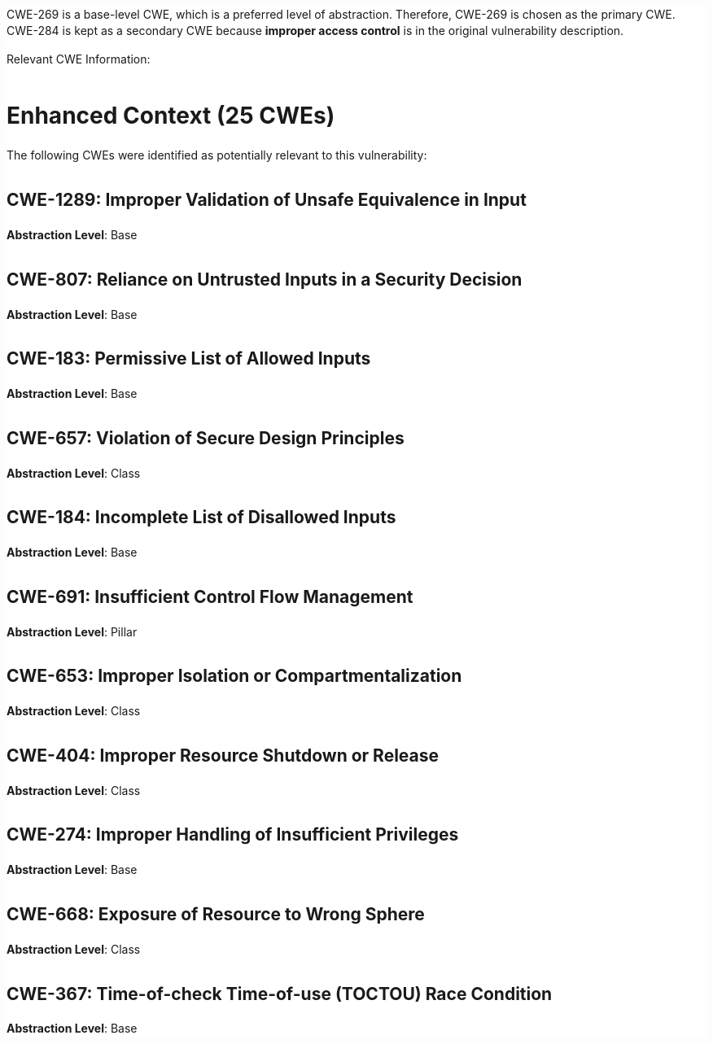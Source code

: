 CWE-269 is a base-level CWE, which is a preferred level of abstraction. Therefore, CWE-269 is chosen as the primary CWE. CWE-284 is kept as a secondary CWE because **improper access control** is in the original vulnerability description.

Relevant CWE Information:

# Enhanced Context (25 CWEs)
The following CWEs were identified as potentially relevant to this vulnerability:

## CWE-1289: Improper Validation of Unsafe Equivalence in Input
**Abstraction Level**: Base

## CWE-807: Reliance on Untrusted Inputs in a Security Decision
**Abstraction Level**: Base

## CWE-183: Permissive List of Allowed Inputs
**Abstraction Level**: Base

## CWE-657: Violation of Secure Design Principles
**Abstraction Level**: Class

## CWE-184: Incomplete List of Disallowed Inputs
**Abstraction Level**: Base

## CWE-691: Insufficient Control Flow Management
**Abstraction Level**: Pillar

## CWE-653: Improper Isolation or Compartmentalization
**Abstraction Level**: Class

## CWE-404: Improper Resource Shutdown or Release
**Abstraction Level**: Class

## CWE-274: Improper Handling of Insufficient Privileges
**Abstraction Level**: Base

## CWE-668: Exposure of Resource to Wrong Sphere
**Abstraction Level**: Class

## CWE-367: Time-of-check Time-of-use (TOCTOU) Race Condition
**Abstraction Level**: Base
